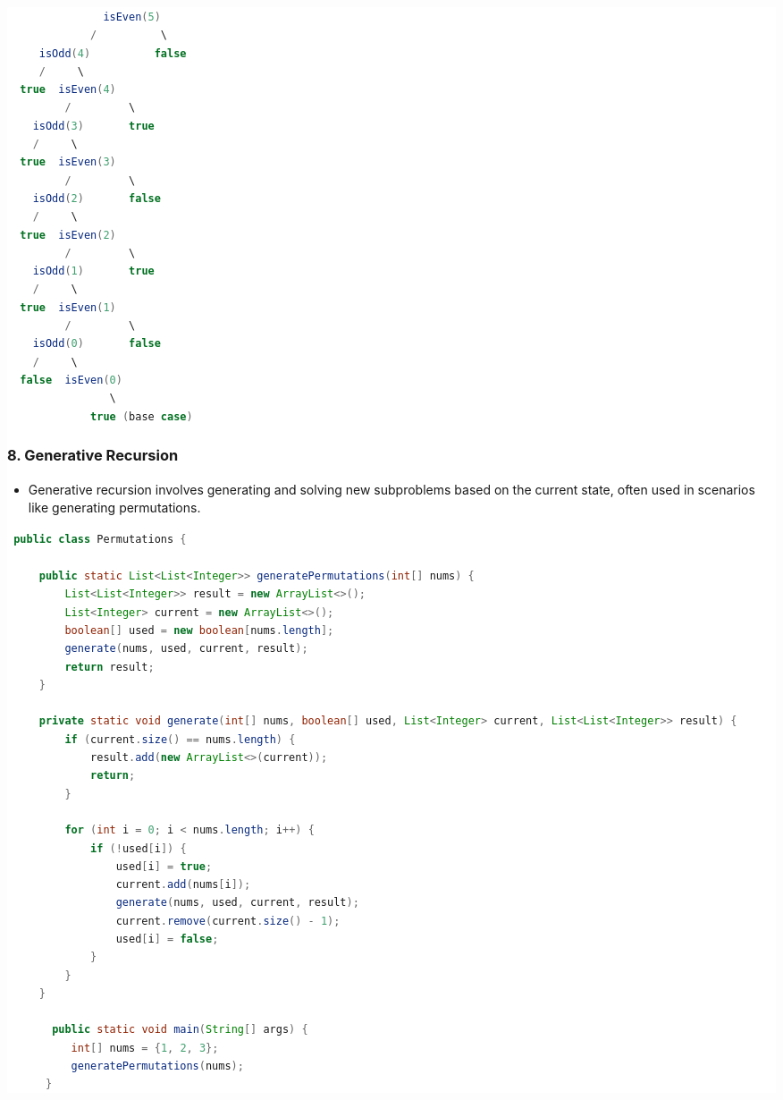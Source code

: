 ```java
               isEven(5)
             /          \
     isOdd(4)          false
     /     \
  true  isEven(4)
         /         \
    isOdd(3)       true
    /     \
  true  isEven(3)
         /         \
    isOdd(2)       false
    /     \
  true  isEven(2)
         /         \
    isOdd(1)       true
    /     \
  true  isEven(1)
         /         \
    isOdd(0)       false
    /     \
  false  isEven(0)
                \
             true (base case)

```


### 8. Generative Recursion
- Generative recursion involves generating and solving new subproblems based on the current state, often used in scenarios like generating permutations.

```java
 public class Permutations {
 
     public static List<List<Integer>> generatePermutations(int[] nums) {
         List<List<Integer>> result = new ArrayList<>();
         List<Integer> current = new ArrayList<>();
         boolean[] used = new boolean[nums.length];
         generate(nums, used, current, result);
         return result;
     }
     
     private static void generate(int[] nums, boolean[] used, List<Integer> current, List<List<Integer>> result) {
         if (current.size() == nums.length) {
             result.add(new ArrayList<>(current));
             return;
         }
         
         for (int i = 0; i < nums.length; i++) {
             if (!used[i]) {
                 used[i] = true;
                 current.add(nums[i]);
                 generate(nums, used, current, result);
                 current.remove(current.size() - 1);
                 used[i] = false;
             }
         }
     }
 
       public static void main(String[] args) {
          int[] nums = {1, 2, 3};
          generatePermutations(nums);  
      }
```